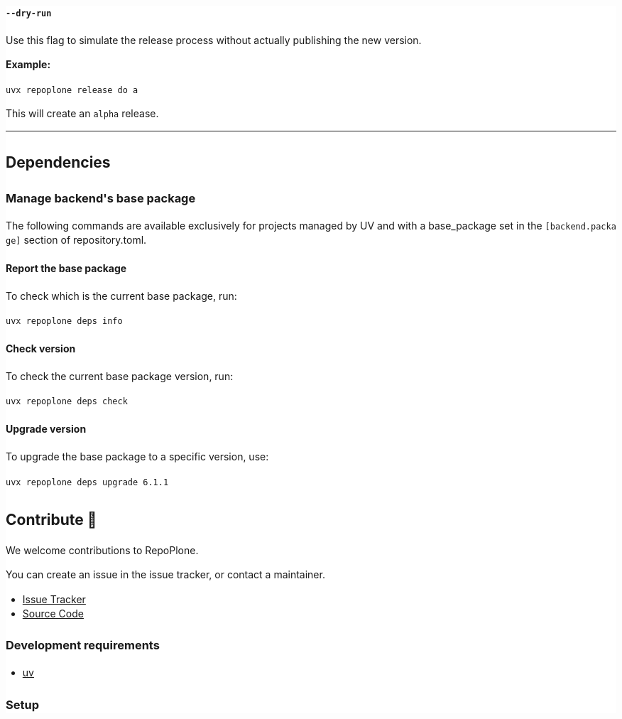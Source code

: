 #### `--dry-run`

Use this flag to simulate the release process without actually publishing the new version.

**Example:**

```bash
uvx repoplone release do a
```

This will create an `alpha` release.

---

## Dependencies

### Manage backend's base package

The following commands are available exclusively for projects managed by UV and with a base_package set in the `[backend.package]` section of repository.toml.

#### Report the base package
To check which is the current base package, run:

```bash
uvx repoplone deps info
```

#### Check version
To check the current base package version, run:

```bash
uvx repoplone deps check
```

#### Upgrade version

To upgrade the base package to a specific version, use:

```bash
uvx repoplone deps upgrade 6.1.1
```

## Contribute 🤝

We welcome contributions to RepoPlone.

You can create an issue in the issue tracker, or contact a maintainer.

- [Issue Tracker](https://github.com/plone/repoplone/issues)
- [Source Code](https://github.com/plone/repoplone/)

### Development requirements

- [uv](https://docs.astral.sh/uv/)

### Setup
